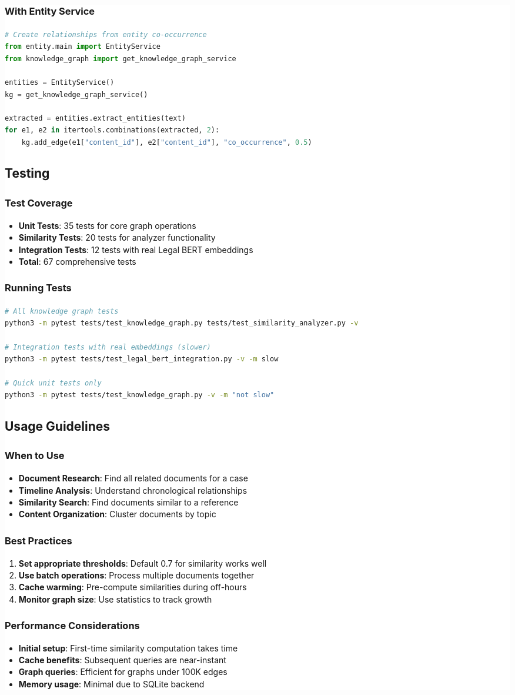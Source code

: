 ### With Entity Service
```python
# Create relationships from entity co-occurrence
from entity.main import EntityService
from knowledge_graph import get_knowledge_graph_service

entities = EntityService()
kg = get_knowledge_graph_service()

extracted = entities.extract_entities(text)
for e1, e2 in itertools.combinations(extracted, 2):
    kg.add_edge(e1["content_id"], e2["content_id"], "co_occurrence", 0.5)
```

## Testing

### Test Coverage
- **Unit Tests**: 35 tests for core graph operations
- **Similarity Tests**: 20 tests for analyzer functionality
- **Integration Tests**: 12 tests with real Legal BERT embeddings
- **Total**: 67 comprehensive tests

### Running Tests
```bash
# All knowledge graph tests
python3 -m pytest tests/test_knowledge_graph.py tests/test_similarity_analyzer.py -v

# Integration tests with real embeddings (slower)
python3 -m pytest tests/test_legal_bert_integration.py -v -m slow

# Quick unit tests only
python3 -m pytest tests/test_knowledge_graph.py -v -m "not slow"
```

## Usage Guidelines

### When to Use
- **Document Research**: Find all related documents for a case
- **Timeline Analysis**: Understand chronological relationships
- **Similarity Search**: Find documents similar to a reference
- **Content Organization**: Cluster documents by topic

### Best Practices
1. **Set appropriate thresholds**: Default 0.7 for similarity works well
2. **Use batch operations**: Process multiple documents together
3. **Cache warming**: Pre-compute similarities during off-hours
4. **Monitor graph size**: Use statistics to track growth

### Performance Considerations
- **Initial setup**: First-time similarity computation takes time
- **Cache benefits**: Subsequent queries are near-instant
- **Graph queries**: Efficient for graphs under 100K edges
- **Memory usage**: Minimal due to SQLite backend
